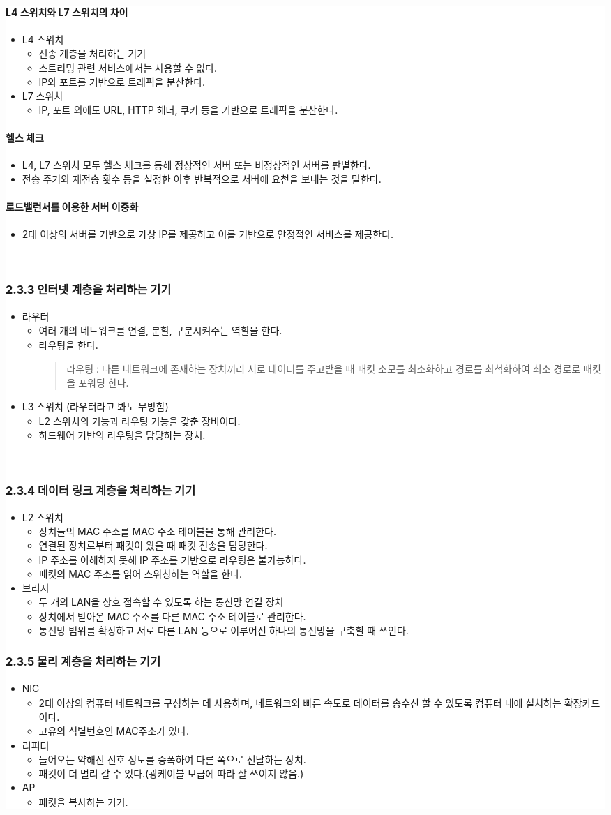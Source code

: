 #### L4 스위치와 L7 스위치의 차이

- L4 스위치
  - 전송 계층을 처리하는 기기
  - 스트리밍 관련 서비스에서는 사용할 수 없다.
  - IP와 포트를 기반으로 트래픽을 분산한다.
- L7 스위치
  - IP, 포트 외에도 URL, HTTP 헤더, 쿠키 등을 기반으로 트래픽을 분산한다.

#### 헬스 체크

- L4, L7 스위치 모두 헬스 체크를 통해 정상적인 서버 또는 비정상적인 서버를 판별한다.
- 전송 주기와 재전송 횟수 등을 설정한 이후 반복적으로 서버에 요첟을 보내는 것을 말한다.

#### 로드밸런서를 이용한 서버 이중화

- 2대 이상의 서버를 기반으로 가상 IP를 제공하고 이를 기반으로 안정적인 서비스를 제공한다.

<br/>

### 2.3.3 인터넷 계층을 처리하는 기기

- 라우터
  - 여러 개의 네트워크를 연결, 분할, 구분시켜주는 역할을 한다.
  - 라우팅을 한다.
    > 라우팅 : 다른 네트워크에 존재하는 장치끼리 서로 데이터를 주고받을 때 패킷 소모를 최소화하고 경로를 최척화하여 최소 경로로 패킷을 포워딩 한다.
- L3 스위치 (라우터라고 봐도 무방함)
  - L2 스위치의 기능과 라우팅 기능을 갖춘 장비이다.
  - 하드웨어 기반의 라우팅을 담당하는 장치.

<br/>

### 2.3.4 데이터 링크 계층을 처리하는 기기

- L2 스위치
  - 장치들의 MAC 주소를 MAC 주소 테이블을 통해 관리한다.
  - 연결된 장치로부터 패킷이 왔을 때 패킷 전송을 담당한다.
  - IP 주소를 이해하지 못해 IP 주소를 기반으로 라우팅은 불가능하다.
  - 패킷의 MAC 주소를 읽어 스위칭하는 역할을 한다.
- 브리지
  - 두 개의 LAN을 상호 접속할 수 있도록 하는 통신망 연결 장치
  - 장치에서 받아온 MAC 주소를 다른 MAC 주소 테이블로 관리한다.
  - 통신망 범위를 확장하고 서로 다른 LAN 등으로 이루어진 하나의 통신망을 구축할 때 쓰인다.

### 2.3.5 물리 계층을 처리하는 기기

- NIC
  - 2대 이상의 컴퓨터 네트워크를 구성하는 데 사용하며, 네트워크와 빠른 속도로 데이터를 송수신 할 수 있도록 컴퓨터 내에 설치하는 확장카드이다.
  - 고유의 식별번호인 MAC주소가 있다.
- 리피터
  - 들어오는 약해진 신호 정도를 증폭하여 다른 쪽으로 전달하는 장치.
  - 패킷이 더 멀리 갈 수 있다.(광케이블 보급에 따라 잘 쓰이지 않음.)
- AP
  - 패킷을 복사하는 기기.
